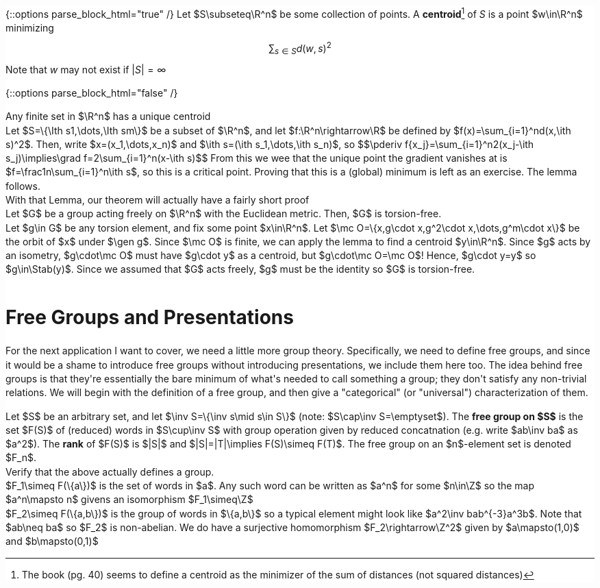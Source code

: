 {::options parse_block_html="true" /}
<span class="definition">
Let $S\subseteq\R^n$ be some collection of points. A <b>centroid</b>[^11] of $S$ is a point $w\in\R^n$ minimizing
$$\sum_{s\in S}d(w, s)^2$$
Note that $w$ may not exist if $|S|=\infty$
</span>

{::options parse_block_html="false" /}
<div class="lemma">
    Any finite set in $\R^n$ has a unique centroid
</div>
<div class="proof4">
    Let $S=\{\Ith s1,\dots,\Ith sm\}$ be a subset of $\R^n$, and let $f:\R^n\rightarrow\R$ be defined by $f(x)=\sum_{i=1}^nd(x,\ith s)^2$. Then, write $x=(x_1,\dots,x_n)$ and $\ith s=(\ith s_1,\dots,\ith s_n)$, so
    $$\pderiv f{x_j}=\sum_{i=1}^n2(x_j-\ith s_j)\implies\grad f=2\sum_{i=1}^n(x-\ith s)$$
    From this we wee that the unique point the gradient vanishes at is $f=\frac1n\sum_{i=1}^n\ith s$, so this is a critical point. Proving that this is a (global) minimum is left as an exercise. The lemma follows.
</div>
With that Lemma, our theorem will actually have a fairly short proof
<div class="theorem">
    Let $G$ be a group acting freely on $\R^n$ with the Euclidean metric. Then, $G$ is torsion-free.
</div>
<div class="proof4">
    Let $g\in G$ be any torsion element, and fix some point $x\in\R^n$. Let $\mc O=\{x,g\cdot x,g^2\cdot x,\dots,g^m\cdot x\}$ be the orbit of $x$ under $\gen g$. Since $\mc O$ is finite, we can apply the lemma to find a centroid $y\in\R^n$. Since $g$ acts by an isometry, $g\cdot\mc O$ must have $g\cdot y$ as a centroid, but $g\cdot\mc O=\mc O$! Hence, $g\cdot y=y$ so $g\in\Stab(y)$. Since we assumed that $G$ acts freely, $g$ must be the identity so $G$ is torsion-free.
</div>

# Free Groups and Presentations

For the next application I want to cover, we need a little more group theory. Specifically, we need to define free groups, and since it would be a shame to introduce free groups without introducing presentations, we include them here too. The idea behind free groups is that they're essentially the bare minimum of what's needed to call something a group; they don't satisfy any non-trivial relations. We will begin with the definition of a free group, and then give a "categorical" (or "universal") characterization of them.

<div class="definition">
    Let $S$ be an arbitrary set, and let $\inv S=\{\inv s\mid s\in S\}$ (note: $S\cap\inv S=\emptyset$). The <b>free group on $S$</b> is the set $F(S)$ of (reduced) words in $S\cup\inv S$ with group operation given by reduced concatnation (e.g. write $ab\inv ba$ as $a^2$). The <b>rank</b> of $F(S)$ is $|S|$ and $|S|=|T|\implies F(S)\simeq F(T)$. The free group on an $n$-element set is denoted $F_n$.
</div>
<div class="exercise">
    Verify that the above actually defines a group.
</div>
<div class="example">
    $F_1\simeq F(\{a\})$ is the set of words in $a$. Any such word can be written as $a^n$ for some $n\in\Z$ so the map $a^n\mapsto n$ givens an isomorphism $F_1\simeq\Z$
</div>
<div class="example">
    $F_2\simeq F(\{a,b\})$ is the group of words in $\{a,b\}$ so a typical element might look like $a^2\inv bab^{-3}a^3b$. Note that $ab\neq ba$ so $F_2$ is non-abelian. We do have a surjective homomorphism $F_2\rightarrow\Z^2$ given by $a\mapsto(1,0)$ and $b\mapsto(0,1)$
</div>


[^1]: I haven't looked into the book too deeply yet, so maybe this changes towards the end
[^2]: Plus many exercises (don't feel pressured to do them all)
[^3]: This won't come up here, but it's worth mentioning that much of representation theory is simply the study of group actions, and specifically, groups acting on vector spaces
[^4]: I want to make and insert an explicit example image of this, but was too lazy to do so. Hence, I encourage you to do this yourself with the group D_8 (symmetries of a square) acting on a regular octagon
[^5]: Recall two sets are the same when there's a bijection between them, and the symmetrices of a set are the bijections to itself
[^6]: Honestly, half of graph theory is just setting up definitions. Also, shameless plus, I defined 2/3 of these in a [previous post](../probabilstic-method)
[^7]: I don't actually know the answer to this, but I suspect it doesn't; at the very least, when trying to prove it without this assumption, I ran into issues showing that edge labels can't change. If you decide to look for a (small) counterexample, I believe (but do not know for sure) than one should exist among finite groups with two or three generators
[^8]: Worth mentioning that we've just turned any group into a geometric object: a metric space
[^9]: This section was originally titled "Groups aren't abstract nonsense" with the title of the post being "Geometric Group Theory". While writing it, I decided that the concreteness of groups was a recurring-enough theme to be reflected in the title. Secretly though, groups are just groupoids (categories where every morphism is an isomorphism) with one object, so they actually are abstract nonsense.
[^10]: Mostly referenced without proof at the very end
[^11]: The book (pg. 40) seems to define a centroid as the minimizer of the sum of distances (not squared distances)
[^12]: i.e. groups you may not see in your first exposure to group theory.
[^13]: To get a group from it's presentation, just take the free group on its generators and quotient out by the smallest normal subgroup containing all the relations
[^14]: Interestingly enough, I had the opposite experience with linear algebra. At first I thought abstract vector spaces were cool because they were so abstract and potentially wild. When I first saw that every vector space had a basis, it ruined linear algebra for me because all these strange, crazy things I had been dealing with were essentially just R^n in disguise
[^15]: Maybe plus the fact that free groups have (infinite) trees for Cayley graphs
[^16]: There are ways other ways to prove this, but all the ones I know are geometric
[^17]: Burnside was not the first to prove this lemma. He, himself, attributed it to Frobenius but even before Frobenius, it was known to Cauchy. I do not know if Cauchy was the first to prove it or not.